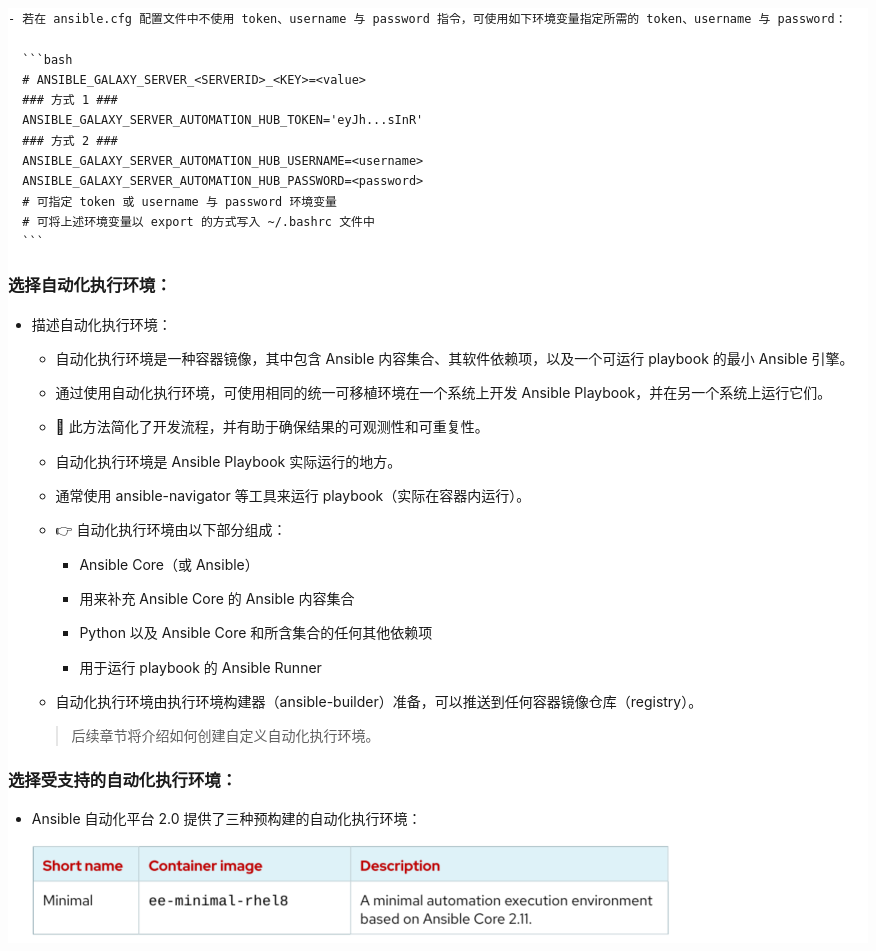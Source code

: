     - 若在 ansible.cfg 配置文件中不使用 token、username 与 password 指令，可使用如下环境变量指定所需的 token、username 与 password：
      
      ```bash
      # ANSIBLE_GALAXY_SERVER_<SERVERID>_<KEY>=<value>
      ### 方式 1 ###
      ANSIBLE_GALAXY_SERVER_AUTOMATION_HUB_TOKEN='eyJh...sInR'
      ### 方式 2 ###
      ANSIBLE_GALAXY_SERVER_AUTOMATION_HUB_USERNAME=<username>
      ANSIBLE_GALAXY_SERVER_AUTOMATION_HUB_PASSWORD=<password>
      # 可指定 token 或 username 与 password 环境变量
      # 可将上述环境变量以 export 的方式写入 ~/.bashrc 文件中
      ```

### 选择自动化执行环境：

- 描述自动化执行环境：
  
  - 自动化执行环境是一种容器镜像，其中包含 Ansible 内容集合、其软件依赖项，以及一个可运行 playbook 的最小 Ansible 引擎。
  
  - 通过使用自动化执行环境，可使用相同的统⼀可移植环境在一个系统上开发 Ansible Playbook，并在另⼀个系统上运行它们。
  
  - 👏 此方法简化了开发流程，并有助于确保结果的可观测性和可重复性。
  
  - 自动化执行环境是 Ansible Playbook 实际运行的地方。
  
  - 通常使用 ansible-navigator 等工具来运行 playbook（实际在容器内运行）。
  
  - 👉 自动化执行环境由以下部分组成：
    
    - Ansible Core（或 Ansible）
    
    - 用来补充 Ansible Core 的 Ansible 内容集合
    
    - Python 以及 Ansible Core 和所含集合的任何其他依赖项
    
    - 用于运行 playbook 的 Ansible Runner
  
  - 自动化执行环境由执行环境构建器（ansible-builder）准备，可以推送到任何容器镜像仓库（registry）。
  
  > 后续章节将介绍如何创建自定义自动化执行环境。

### 选择受支持的自动化执行环境：

- Ansible 自动化平台 2.0 提供了三种预构建的自动化执行环境：
  
  ![](images/automation-execution-environment-1.png)
  